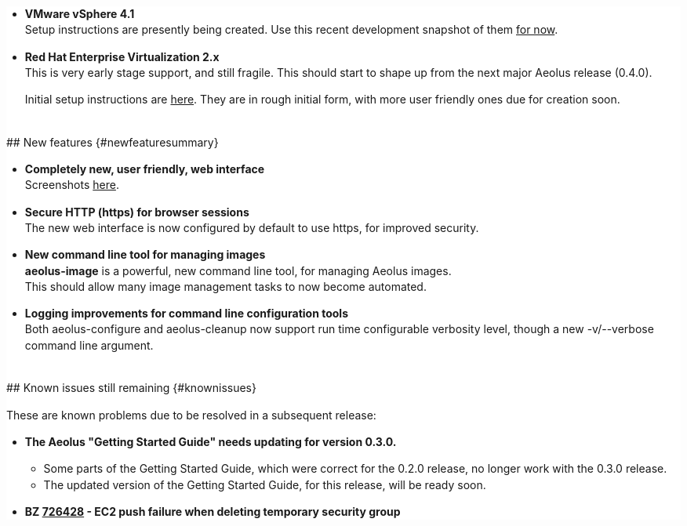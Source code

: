 -   **VMware vSphere 4.1**  
    Setup instructions are presently being created. Use this recent
    development snapshot of them [for
    now](http://justinclift.fedorapeople.org/aeolus/vsphere_4_1_configuration_aeolus_0_3_0.html "VMware vSphere v4.1 configuration instructions").

-   **Red Hat Enterprise Virtualization 2.x**  
    This is very early stage support, and still fragile. This should
    start to shape up from the next major Aeolus release (0.4.0).

    Initial setup instructions are
    [here](https://www.aeolusproject.org/redmine/projects/aeolus/wiki/RHEV-M_Setup "RHEV-M setup instructions").
    They are in rough initial form, with more user friendly ones due for
    creation soon.
</div>
<br />

<div class="section-grouping">
## New features {#newfeaturesummary}

-   **Completely new, user friendly, web interface**  
    Screenshots [here](screenshots.html "Aeolus 0.3.0 screenshots").

-   **Secure HTTP (https) for browser sessions**  
    The new web interface is now configured by default to use https,
    for improved security.

-   **New command line tool for managing images**  
    **aeolus-image** is a powerful, new command line tool, for managing
    Aeolus images.  
    This should allow many image management tasks to now become
    automated.

-   **Logging improvements for command line configuration tools**  
    Both aeolus-configure and aeolus-cleanup now support run time
    configurable verbosity level, though a new -v/--verbose command line
    argument.
</div>
<br />

<div class="section-grouping">
## Known issues still remaining {#knownissues}

These are known problems due to be resolved in a subsequent release:

- **The Aeolus "Getting Started Guide" needs updating for version 0.3.0.**

  -   Some parts of the Getting Started Guide, which were correct for the
      0.2.0 release, no longer work with the 0.3.0 release.
  -   The updated version of the Getting Started Guide, for this release,
      will be ready soon.

- **BZ [726428](https://bugzilla.redhat.com/show_bug.cgi?id=726428) - EC2
  push failure when deleting temporary security group**

